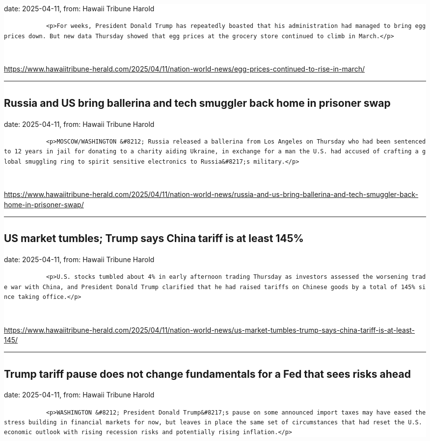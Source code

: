 date: 2025-04-11, from: Hawaii Tribune Harold


				<p>For weeks, President Donald Trump has repeatedly boasted that his administration had managed to bring egg prices down. But new data Thursday showed that egg prices at the grocery store continued to climb in March.</p>
			 

<br> 

<https://www.hawaiitribune-herald.com/2025/04/11/nation-world-news/egg-prices-continued-to-rise-in-march/>

---

## Russia and US bring ballerina and tech smuggler back home in prisoner swap

date: 2025-04-11, from: Hawaii Tribune Harold


				<p>MOSCOW/WASHINGTON &#8212; Russia released a ballerina from Los Angeles on Thursday who had been sentenced to 12 years in jail for donating to a charity aiding Ukraine, in exchange for a man the U.S. had accused of crafting a global smuggling ring to spirit sensitive electronics to Russia&#8217;s military.</p>
			 

<br> 

<https://www.hawaiitribune-herald.com/2025/04/11/nation-world-news/russia-and-us-bring-ballerina-and-tech-smuggler-back-home-in-prisoner-swap/>

---

## US market tumbles; Trump says China tariff is at least 145%

date: 2025-04-11, from: Hawaii Tribune Harold


				<p>U.S. stocks tumbled about 4% in early afternoon trading Thursday as investors assessed the worsening trade war with China, and President Donald Trump clarified that he had raised tariffs on Chinese goods by a total of 145% since taking office.</p>
			 

<br> 

<https://www.hawaiitribune-herald.com/2025/04/11/nation-world-news/us-market-tumbles-trump-says-china-tariff-is-at-least-145/>

---

## Trump tariff pause does not change fundamentals for a Fed that sees risks ahead

date: 2025-04-11, from: Hawaii Tribune Harold


				<p>WASHINGTON &#8212; President Donald Trump&#8217;s pause on some announced import taxes may have eased the stress building in financial markets for now, but leaves in place the same set of circumstances that had reset the U.S. economic outlook with rising recession risks and potentially rising inflation.</p>
			 
